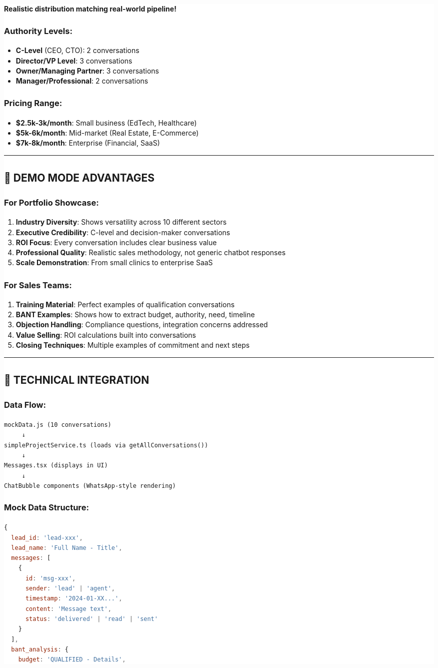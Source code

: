 **Realistic distribution matching real-world pipeline!**

### **Authority Levels**:
- **C-Level** (CEO, CTO): 2 conversations
- **Director/VP Level**: 3 conversations
- **Owner/Managing Partner**: 3 conversations
- **Manager/Professional**: 2 conversations

### **Pricing Range**:
- **$2.5k-3k/month**: Small business (EdTech, Healthcare)
- **$5k-6k/month**: Mid-market (Real Estate, E-Commerce)
- **$7k-8k/month**: Enterprise (Financial, SaaS)

---

## 🎯 DEMO MODE ADVANTAGES

### **For Portfolio Showcase**:
1. **Industry Diversity**: Shows versatility across 10 different sectors
2. **Executive Credibility**: C-level and decision-maker conversations
3. **ROI Focus**: Every conversation includes clear business value
4. **Professional Quality**: Realistic sales methodology, not generic chatbot responses
5. **Scale Demonstration**: From small clinics to enterprise SaaS

### **For Sales Teams**:
1. **Training Material**: Perfect examples of qualification conversations
2. **BANT Examples**: Shows how to extract budget, authority, need, timeline
3. **Objection Handling**: Compliance questions, integration concerns addressed
4. **Value Selling**: ROI calculations built into conversations
5. **Closing Techniques**: Multiple examples of commitment and next steps

---

## 🔄 TECHNICAL INTEGRATION

### **Data Flow**:
```
mockData.js (10 conversations)
     ↓
simpleProjectService.ts (loads via getAllConversations())
     ↓
Messages.tsx (displays in UI)
     ↓
ChatBubble components (WhatsApp-style rendering)
```

### **Mock Data Structure**:
```javascript
{
  lead_id: 'lead-xxx',
  lead_name: 'Full Name - Title',
  messages: [
    {
      id: 'msg-xxx',
      sender: 'lead' | 'agent',
      timestamp: '2024-01-XX...',
      content: 'Message text',
      status: 'delivered' | 'read' | 'sent'
    }
  ],
  bant_analysis: {
    budget: 'QUALIFIED - Details',
```